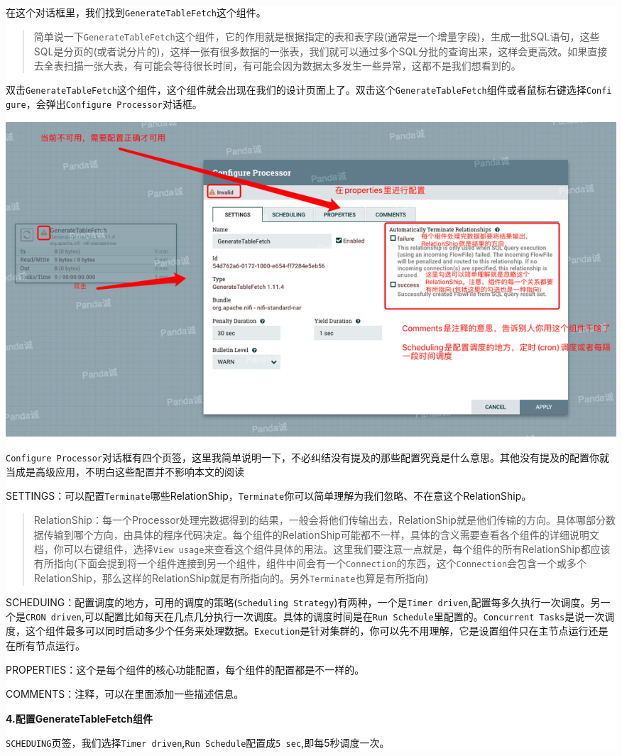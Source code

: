 在这个对话框里，我们找到`GenerateTableFetch`这个组件。

>简单说一下`GenerateTableFetch`这个组件，它的作用就是根据指定的表和表字段(通常是一个增量字段)，生成一批SQL语句，这些SQL是分页的(或者说分片的)，这样一张有很多数据的一张表，我们就可以通过多个SQL分批的查询出来，这样会更高效。如果直接去全表扫描一张大表，有可能会等待很长时间，有可能会因为数据太多发生一些异常，这都不是我们想看到的。

双击`GenerateTableFetch`这个组件，这个组件就会出现在我们的设计页面上了。双击这个`GenerateTableFetch`组件或者鼠标右键选择`Configure`，会弹出`Configure Processor`对话框。

![](./img/002/4.png)

`Configure Processor`对话框有四个页签，这里我简单说明一下，不必纠结没有提及的那些配置究竟是什么意思。其他没有提及的配置你就当成是高级应用，不明白这些配置并不影响本文的阅读

SETTINGS：可以配置`Terminate`哪些RelationShip，`Terminate`你可以简单理解为我们忽略、不在意这个RelationShip。

>RelationShip：每一个Processor处理完数据得到的结果，一般会将他们传输出去，RelationShip就是他们传输的方向。具体哪部分数据传输到哪个方向，由具体的程序代码决定。每个组件的RelationShip可能都不一样，具体的含义需要查看各个组件的详细说明文档，你可以右键组件，选择`View usage`来查看这个组件具体的用法。这里我们要注意一点就是，每个组件的所有RelationShip都应该有所指向(下面会提到将一个组件连接到另一个组件，组件中间会有一个`Connection`的东西，这个`Connection`会包含一个或多个RelationShip，那么这样的RelationShip就是有所指向的。另外`Terminate`也算是有所指向)

SCHEDUING：配置调度的地方，可用的调度的策略(`Scheduling Strategy`)有两种，一个是`Timer driven`,配置每多久执行一次调度。另一个是`CRON driven`,可以配置比如每天在几点几分执行一次调度。具体的调度时间是在`Run Schedule`里配置的。`Concurrent Tasks`是说一次调度，这个组件最多可以同时启动多少个任务来处理数据。`Execution`是针对集群的，你可以先不用理解，它是设置组件只在主节点运行还是在所有节点运行。

PROPERTIES：这个是每个组件的核心功能配置，每个组件的配置都是不一样的。

COMMENTS：注释，可以在里面添加一些描述信息。

**4.配置GenerateTableFetch组件**

`SCHEDUING`页签，我们选择`Timer driven`,`Run Schedule`配置成`5 sec`,即每5秒调度一次。
